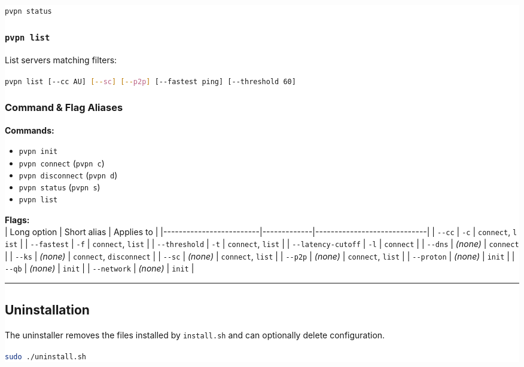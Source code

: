 ```bash
pvpn status
```

### `pvpn list`

List servers matching filters:

```bash
pvpn list [--cc AU] [--sc] [--p2p] [--fastest ping] [--threshold 60]
```

### Command & Flag Aliases

**Commands:**
- `pvpn init`
- `pvpn connect` (`pvpn c`)
- `pvpn disconnect` (`pvpn d`)
- `pvpn status` (`pvpn s`)
- `pvpn list`

**Flags:**  
| Long option             | Short alias | Applies to                  |
|-------------------------|-------------|-----------------------------|
| `--cc`                  | `-c`        | `connect`, `list`           |
| `--fastest`             | `-f`        | `connect`, `list`           |
| `--threshold`           | `-t`        | `connect`, `list`           |
| `--latency-cutoff`      | `-l`        | `connect`                   |
| `--dns`                 | *(none)*    | `connect`                   |
| `--ks`                  | *(none)*    | `connect`, `disconnect`     |
| `--sc`                  | *(none)*    | `connect`, `list`           |
| `--p2p`                 | *(none)*    | `connect`, `list`           |
| `--proton`              | *(none)*    | `init`                      |
| `--qb`                  | *(none)*    | `init`                      |
| `--network`             | *(none)*    | `init`                      |


---

## Uninstallation

The uninstaller removes the files installed by `install.sh` and can optionally delete configuration.

```bash
sudo ./uninstall.sh
```
